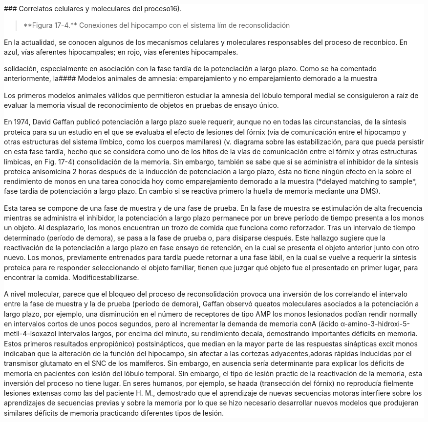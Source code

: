 

\### Correlatos celulares y moleculares del proceso16).



> \*\*Figura 17-4.\*\* Conexiones del hipocampo con el sistema lím de reconsolidación



En la actualidad, se conocen algunos de los mecanismos celulares y moleculares responsables del proceso de reconbico. En azul, vías aferentes hipocampales; en rojo, vías eferentes hipocampales.



solidación, especialmente en asociación con la fase tardía de la potenciación a largo plazo. Como se ha comentado anteriormente, la#### Modelos animales de amnesia: emparejamiento y no emparejamiento demorado a la muestra



Los primeros modelos animales válidos que permitieron estudiar la amnesia del lóbulo temporal medial se consiguieron a raíz de evaluar la memoria visual de reconocimiento de objetos en pruebas de ensayo único.



En 1974, David Gaffan publicó potenciación a largo plazo suele requerir, aunque no en todas las circunstancias, de la síntesis proteica para su un estudio en el que se evaluaba el efecto de lesiones del fórnix (vía de comunicación entre el hipocampo y otras estructuras del sistema límbico, como los cuerpos mamilares) (v. diagrama sobre las estabilización, para que pueda persistir en esta fase tardía, hecho que se considera como uno de los hitos de la vías de comunicación entre el fórnix y otras estructuras límbicas, en Fig. 17-4) consolidación de la memoria. Sin embargo, también se sabe que si se administra el inhibidor de la síntesis proteica anisomicina 2 horas después de la inducción de potenciación a largo plazo, ésta no tiene ningún efecto en la sobre el rendimiento de monos en una tarea conocida hoy como emparejamiento demorado a la muestra (\*delayed matching to sample\*, fase tardía de potenciación a largo plazo. En cambio si se reactiva primero la huella de memoria mediante una DMS).



Esta tarea se compone de una fase de muestra y de una fase de prueba. En la fase de muestra se estimulación de alta frecuencia mientras se administra el inhibidor, la potenciación a largo plazo permanece por un breve período de tiempo presenta a los monos un objeto. Al desplazarlo, los monos encuentran un trozo de comida que funciona como reforzador. Tras un intervalo de tiempo determinado (período de demora), se pasa a la fase de prueba o, para disiparse después. Este hallazgo sugiere que la reactivación de la potenciación a largo plazo en fase ensayo de retención, en la cual se presenta el objeto anterior junto con otro nuevo. Los monos, previamente entrenados para tardía puede retornar a una fase lábil, en la cual se vuelve a requerir la síntesis proteica para re responder seleccionando el objeto familiar, tienen que juzgar qué objeto fue el presentado en primer lugar, para encontrar la comida. Modificestabilizarse.



A nivel molecular, parece que el bloqueo del proceso de reconsolidación provoca una inversión de los correlando el intervalo entre la fase de muestra y la de prueba (período de demora), Gaffan observó queatos moleculares asociados a la potenciación a largo plazo, por ejemplo, una disminución en el número de receptores de tipo AMP los monos lesionados podían rendir normally en intervalos cortos de unos pocos segundos, pero al incrementar la demanda de memoria conA (ácido α-amino-3-hidroxi-5-metil-4-isoxazol intervalos largos, por encima del minuto, su rendimiento decaía, demostrando importantes déficits en memoria. Estos primeros resultados enpropiónico) postsinápticos, que median en la mayor parte de las respuestas sinápticas excit monos indicaban que la alteración de la función del hipocampo, sin afectar a las cortezas adyacentes,adoras rápidas inducidas por el transmisor glutamato en el SNC de los mamíferos. Sin embargo, en ausencia sería determinante para explicar los déficits de memoria en pacientes con lesión del lóbulo temporal. Sin embargo, el tipo de lesión practic de la reactivación de la memoria, esta inversión del proceso no tiene lugar. En seres humanos, por ejemplo, se haada (transección del fórnix) no reproducía fielmente lesiones extensas como las del paciente H. M., demostrado que el aprendizaje de nuevas secuencias motoras interfiere sobre los aprendizajes de secuencias previas y sobre la memoria por lo que se hizo necesario desarrollar nuevos modelos que produjeran similares déficits de memoria practicando diferentes tipos de lesión.
